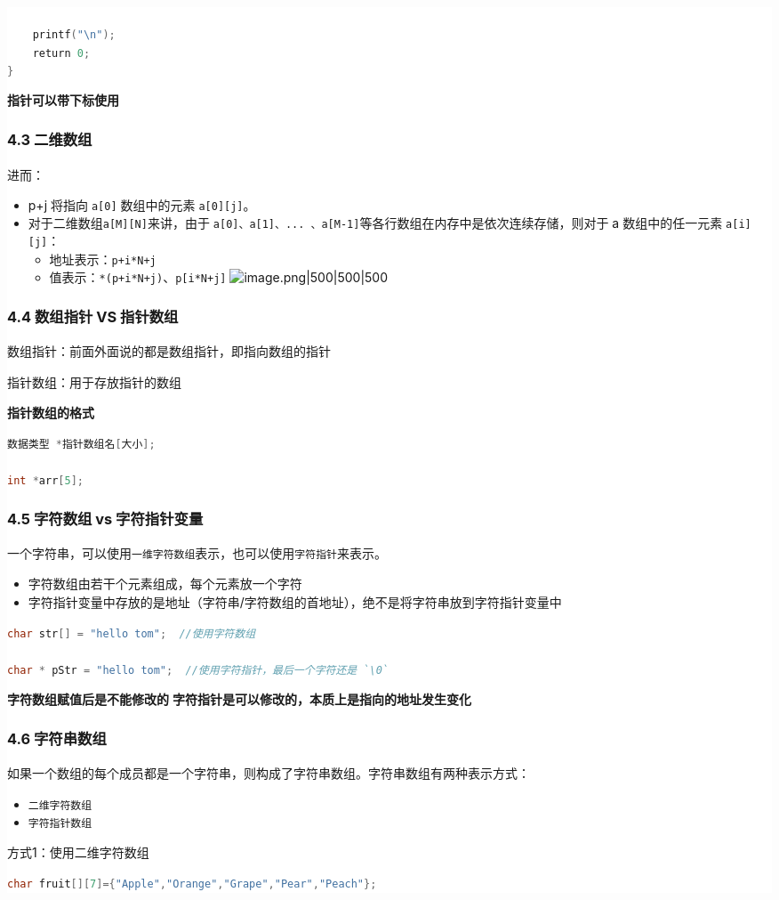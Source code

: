 ```c
​  
    printf("\n");  
    return 0;  
}
```

**指针可以带下标使用**

### 4.3 二维数组

进而：
- p+j 将指向 `a[0]` 数组中的元素 `a[0][j]`。
- 对于二维数组`a[M][N]`来讲，由于 `a[0]、a[1]、... 、a[M-1]`等各行数组在内存中是依次连续存储，则对于 a 数组中的任一元素 `a[i][j]`：
    - 地址表示：`p+i*N+j`
    - 值表示：`*(p+i*N+j)`、`p[i*N+j]`
      ![image.png|500|500|500](https://my-obsidian-image.oss-cn-guangzhou.aliyuncs.com/2024/11/cc351e5a5bd877d06cd2b076d191d038.png)

### 4.4 数组指针 VS 指针数组

数组指针：前面外面说的都是数组指针，即指向数组的指针

指针数组：用于存放指针的数组

**指针数组的格式**

```c
数据类型 *指针数组名[大小];

int *arr[5];
```

### 4.5 字符数组 vs 字符指针变量

一个字符串，可以使用`一维字符数组`表示，也可以使用`字符指针`来表示。
- 字符数组由若干个元素组成，每个元素放一个字符
- 字符指针变量中存放的是地址（字符串/字符数组的首地址），绝不是将字符串放到字符指针变量中

```c
char str[] = "hello tom";  //使用字符数组  
​  
char * pStr = "hello tom";  //使用字符指针，最后一个字符还是 `\0`
```

**字符数组赋值后是不能修改的**
**字符指针是可以修改的，本质上是指向的地址发生变化**
### 4.6 字符串数组

如果一个数组的每个成员都是一个字符串，则构成了字符串数组。字符串数组有两种表示方式：
- `二维字符数组` 
- `字符指针数组`

方式1：使用二维字符数组

```c
char fruit[][7]={"Apple","Orange","Grape","Pear","Peach"};
```
